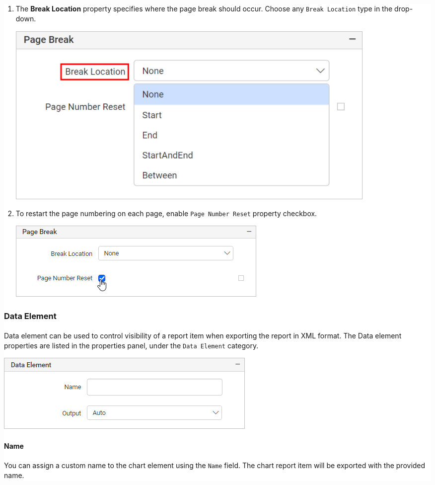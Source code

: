 1. The **Break Location** property specifies where the page break should occur. Choose any `Break Location` type in the drop-down.

   ![Break location](/static/assets/on-premise/images/report-designer/report-items/chart/stacked-area-chart/break-location-types.png '#width=385px')

2. To restart the page numbering on each page, enable `Page Number Reset` property checkbox.

   ![Reset page number](/static/assets/on-premise/images/report-designer/report-items/chart/stacked-area-chart/page-break-property.png '#width=385px')

### Data Element

Data element can be used to control visibility of a report item when exporting the report in XML format. The Data element properties are listed in the properties panel, under the `Data Element` category.

![Data element properties](/static/assets/on-premise/images/report-designer/report-items/chart/stacked-area-chart/data-element-properties.png '#width=385px')

#### Name

You can assign a custom name to the chart element using the `Name` field. The chart report item will be exported with the provided name.

